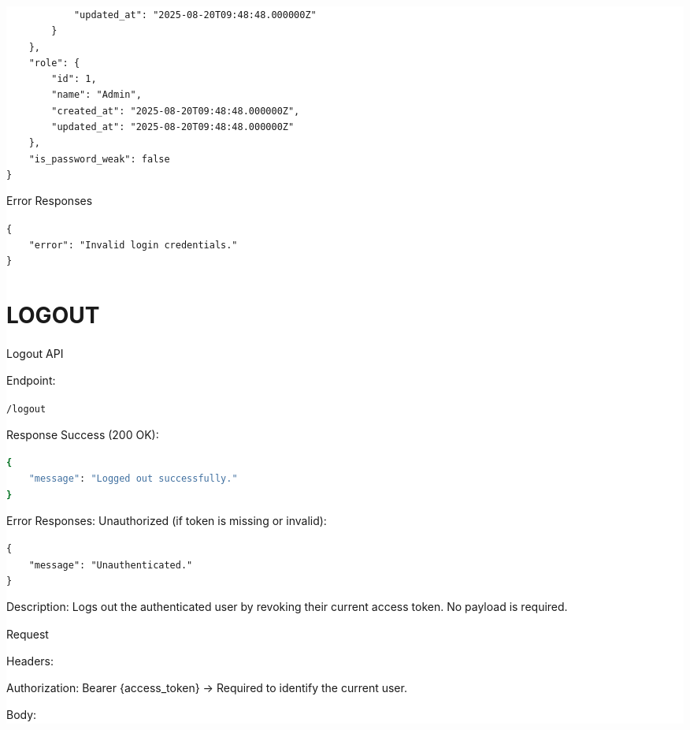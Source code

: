 ```
            "updated_at": "2025-08-20T09:48:48.000000Z"
        }
    },
    "role": {
        "id": 1,
        "name": "Admin",
        "created_at": "2025-08-20T09:48:48.000000Z",
        "updated_at": "2025-08-20T09:48:48.000000Z"
    },
    "is_password_weak": false
}
```

Error Responses
```
{
    "error": "Invalid login credentials."
}
```

# LOGOUT

Logout API

Endpoint:
```sh
/logout
```

Response
Success (200 OK):
```sh
{
    "message": "Logged out successfully."
}
```

Error Responses:
Unauthorized (if token is missing or invalid):
```
{
    "message": "Unauthenticated."
}
```
Description:
Logs out the authenticated user by revoking their current access token. No payload is required.

Request

Headers:

Authorization: Bearer {access_token} → Required to identify the current user.

Body:
